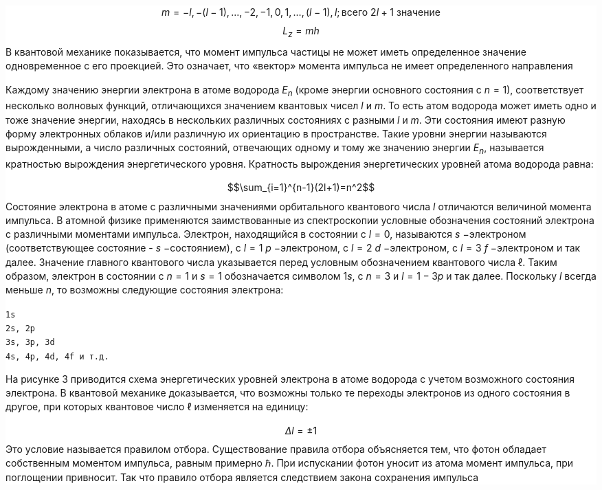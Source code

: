 $$m=-l,-(l-1),...,-2,-1,0,1,...,(l-1),l;\text{всего }2l+1\text{ значение}$$
$$L_z = mh$$
В квантовой механике показывается, что момент импульса частицы не
может иметь определенное значение одновременное с его проекцией. Это
означает, что «вектор» момента импульса не имеет определенного
направления

Каждому значению энергии электрона в атоме водорода $E_n$ (кроме
энергии основного состояния с $n = 1$), соответствует несколько волновых
функций, отличающихся значением квантовых чисел $l$ и $m$. То есть атом
водорода может иметь одно и тоже значение энергии, находясь в нескольких
различных состояниях с разными $l$ и $m$. Эти состояния имеют разную форму
электронных облаков и/или различную их ориентацию в пространстве. Такие
уровни энергии называются вырожденными, а число различных состояний,
отвечающих одному и тому же значению энергии $E_n$, называется кратностью
вырождения энергетического уровня. Кратность вырождения энергетических
уровней атома водорода равна:

$$\sum_{i=1}^{n-1}(2l+1)=n^2$$
Состояние электрона в атоме с различными значениями орбитального
квантового числа $l$ отличаются величиной момента импульса. В атомной
физике применяются заимствованные из спектроскопии условные
обозначения состояний электрона с различными моментами импульса.
Электрон, находящийся в состоянии с $l = 0$, называются
$s$ −электроном (соответствующее состояние - $s$ −состоянием), с $l = 1$
$p$ −электроном, с $l = 2$ $d$ −электроном, с $l = 3$ $f$ −электроном и
так далее. Значение главного квантового числа указывается перед условным
обозначением квантового числа ℓ. Таким образом, электрон в состоянии с
$n = 1$ и $s = 1$ обозначается символом $1s$, с $n = 3$ и $l = 1 − 3p$ и так далее.
Поскольку $l$ всегда меньше $n$, то возможны следующие состояния
электрона:
    
    1s
    2s, 2p
    3s, 3p, 3d
    4s, 4p, 4d, 4f и т.д.

На рисунке 3 приводится схема энергетических уровней электрона в
атоме водорода с учетом возможного состояния электрона.
В квантовой механике доказывается, что возможны только те переходы
электронов из одного состояния в другое, при которых квантовое число ℓ
изменяется на единицу:

$$\Delta l = \pm1$$
Это условие называется правилом отбора.
Существование правила отбора объясняется тем, что фотон обладает
собственным моментом импульса, равным примерно ℏ. При испускании
фотон уносит из атома момент импульса, при поглощении привносит. Так
что правило отбора является следствием закона сохранения импульса
